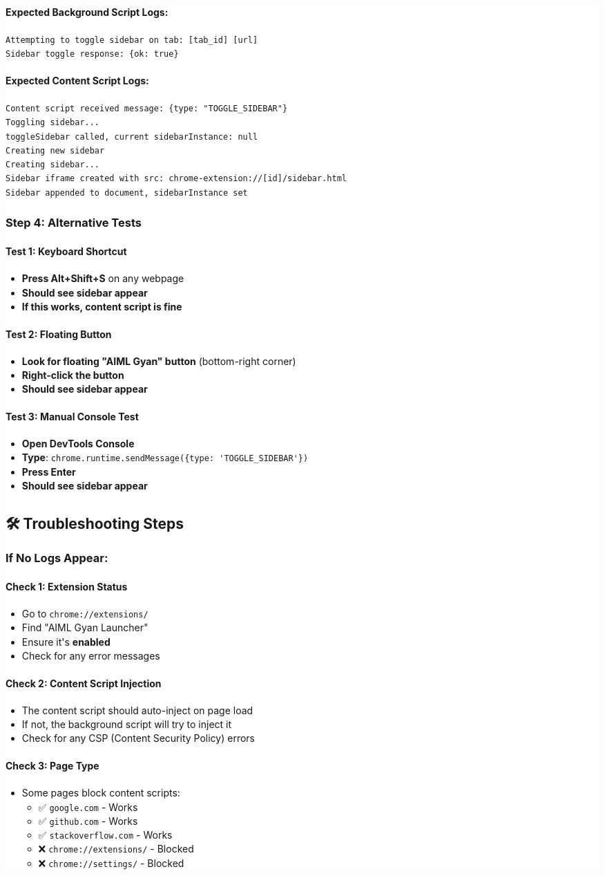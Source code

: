 #### **Expected Background Script Logs:**
```
Attempting to toggle sidebar on tab: [tab_id] [url]
Sidebar toggle response: {ok: true}
```

#### **Expected Content Script Logs:**
```
Content script received message: {type: "TOGGLE_SIDEBAR"}
Toggling sidebar...
toggleSidebar called, current sidebarInstance: null
Creating new sidebar
Creating sidebar...
Sidebar iframe created with src: chrome-extension://[id]/sidebar.html
Sidebar appended to document, sidebarInstance set
```

### **Step 4: Alternative Tests**

#### **Test 1: Keyboard Shortcut**
- **Press Alt+Shift+S** on any webpage
- **Should see sidebar appear**
- **If this works, content script is fine**

#### **Test 2: Floating Button**
- **Look for floating "AIML Gyan" button** (bottom-right corner)
- **Right-click the button**
- **Should see sidebar appear**

#### **Test 3: Manual Console Test**
- **Open DevTools Console**
- **Type**: `chrome.runtime.sendMessage({type: 'TOGGLE_SIDEBAR'})`
- **Press Enter**
- **Should see sidebar appear**

## 🛠️ **Troubleshooting Steps**

### **If No Logs Appear:**

#### **Check 1: Extension Status**
- Go to `chrome://extensions/`
- Find "AIML Gyan Launcher"
- Ensure it's **enabled**
- Check for any error messages

#### **Check 2: Content Script Injection**
- The content script should auto-inject on page load
- If not, the background script will try to inject it
- Check for any CSP (Content Security Policy) errors

#### **Check 3: Page Type**
- Some pages block content scripts:
  - ✅ `google.com` - Works
  - ✅ `github.com` - Works
  - ✅ `stackoverflow.com` - Works
  - ❌ `chrome://extensions/` - Blocked
  - ❌ `chrome://settings/` - Blocked
